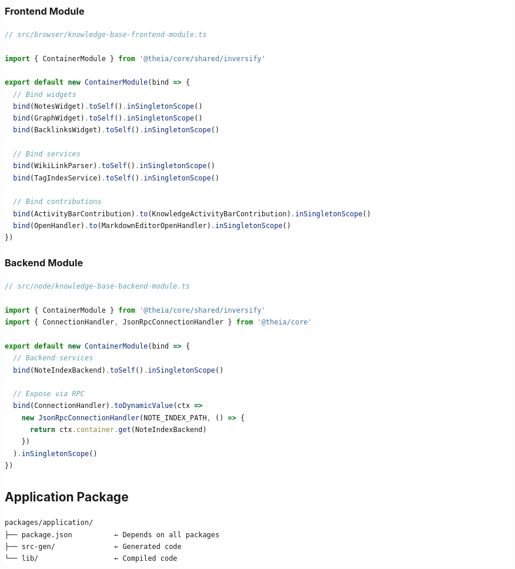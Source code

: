 ### Frontend Module

```typescript
// src/browser/knowledge-base-frontend-module.ts

import { ContainerModule } from '@theia/core/shared/inversify'

export default new ContainerModule(bind => {
  // Bind widgets
  bind(NotesWidget).toSelf().inSingletonScope()
  bind(GraphWidget).toSelf().inSingletonScope()
  bind(BacklinksWidget).toSelf().inSingletonScope()

  // Bind services
  bind(WikiLinkParser).toSelf().inSingletonScope()
  bind(TagIndexService).toSelf().inSingletonScope()

  // Bind contributions
  bind(ActivityBarContribution).to(KnowledgeActivityBarContribution).inSingletonScope()
  bind(OpenHandler).to(MarkdownEditorOpenHandler).inSingletonScope()
})
```

### Backend Module

```typescript
// src/node/knowledge-base-backend-module.ts

import { ContainerModule } from '@theia/core/shared/inversify'
import { ConnectionHandler, JsonRpcConnectionHandler } from '@theia/core'

export default new ContainerModule(bind => {
  // Backend services
  bind(NoteIndexBackend).toSelf().inSingletonScope()

  // Expose via RPC
  bind(ConnectionHandler).toDynamicValue(ctx =>
    new JsonRpcConnectionHandler(NOTE_INDEX_PATH, () => {
      return ctx.container.get(NoteIndexBackend)
    })
  ).inSingletonScope()
})
```

## Application Package

```
packages/application/
├── package.json          ← Depends on all packages
├── src-gen/              ← Generated code
└── lib/                  ← Compiled code
```
